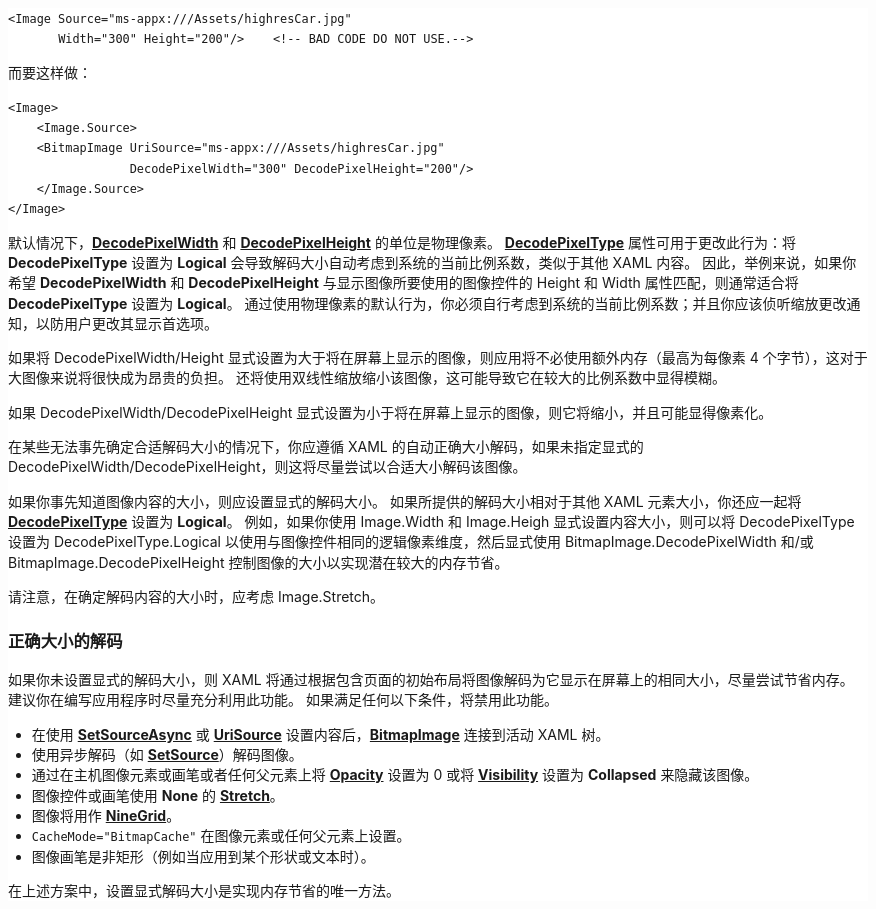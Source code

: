 ```xaml
<Image Source="ms-appx:///Assets/highresCar.jpg"
       Width="300" Height="200"/>    <!-- BAD CODE DO NOT USE.-->
```

而要这样做：

```xaml
<Image>
    <Image.Source>
    <BitmapImage UriSource="ms-appx:///Assets/highresCar.jpg"
                 DecodePixelWidth="300" DecodePixelHeight="200"/>
    </Image.Source>
</Image>
```

默认情况下，[**DecodePixelWidth**](https://msdn.microsoft.com/library/windows/apps/BR243243) 和 [**DecodePixelHeight**](https://msdn.microsoft.com/library/windows/apps/BR243241) 的单位是物理像素。 [**DecodePixelType**](https://msdn.microsoft.com/library/windows/apps/Dn298545) 属性可用于更改此行为：将 **DecodePixelType** 设置为 **Logical** 会导致解码大小自动考虑到系统的当前比例系数，类似于其他 XAML 内容。 因此，举例来说，如果你希望 **DecodePixelWidth** 和 **DecodePixelHeight** 与显示图像所要使用的图像控件的 Height 和 Width 属性匹配，则通常适合将 **DecodePixelType** 设置为 **Logical**。 通过使用物理像素的默认行为，你必须自行考虑到系统的当前比例系数；并且你应该侦听缩放更改通知，以防用户更改其显示首选项。

如果将 DecodePixelWidth/Height 显式设置为大于将在屏幕上显示的图像，则应用将不必使用额外内存（最高为每像素 4 个字节），这对于大图像来说将很快成为昂贵的负担。 还将使用双线性缩放缩小该图像，这可能导致它在较大的比例系数中显得模糊。

如果 DecodePixelWidth/DecodePixelHeight 显式设置为小于将在屏幕上显示的图像，则它将缩小，并且可能显得像素化。

在某些无法事先确定合适解码大小的情况下，你应遵循 XAML 的自动正确大小解码，如果未指定显式的 DecodePixelWidth/DecodePixelHeight，则这将尽量尝试以合适大小解码该图像。

如果你事先知道图像内容的大小，则应设置显式的解码大小。 如果所提供的解码大小相对于其他 XAML 元素大小，你还应一起将 [**DecodePixelType**](https://msdn.microsoft.com/library/windows/apps/Dn298545) 设置为 **Logical**。 例如，如果你使用 Image.Width 和 Image.Heigh 显式设置内容大小，则可以将 DecodePixelType 设置为 DecodePixelType.Logical 以使用与图像控件相同的逻辑像素维度，然后显式使用 BitmapImage.DecodePixelWidth 和/或 BitmapImage.DecodePixelHeight 控制图像的大小以实现潜在较大的内存节省。

请注意，在确定解码内容的大小时，应考虑 Image.Stretch。

### <a name="right-sized-decoding"></a>正确大小的解码

如果你未设置显式的解码大小，则 XAML 将通过根据包含页面的初始布局将图像解码为它显示在屏幕上的相同大小，尽量尝试节省内存。 建议你在编写应用程序时尽量充分利用此功能。 如果满足任何以下条件，将禁用此功能。

-   在使用 [**SetSourceAsync**](https://msdn.microsoft.com/library/windows/apps/JJ191522) 或 [**UriSource**](https://msdn.microsoft.com/library/windows/apps/windows.ui.xaml.media.imaging.bitmapimage.urisource.aspx) 设置内容后，[**BitmapImage**](https://msdn.microsoft.com/library/windows/apps/BR243235) 连接到活动 XAML 树。
-   使用异步解码（如 [**SetSource**](https://msdn.microsoft.com/library/windows/apps/BR243255)）解码图像。
-   通过在主机图像元素或画笔或者任何父元素上将 [**Opacity**](/uwp/api/Windows.UI.Xaml.UIElement.Opacity) 设置为 0 或将 [**Visibility**](https://msdn.microsoft.com/library/windows/apps/windows.ui.xaml.uielement.visibility) 设置为 **Collapsed** 来隐藏该图像。
-   图像控件或画笔使用 **None** 的 [**Stretch**](https://msdn.microsoft.com/library/windows/apps/BR242968)。
-   图像将用作 [**NineGrid**](https://msdn.microsoft.com/library/windows/apps/BR242756)。
-   `CacheMode="BitmapCache"` 在图像元素或任何父元素上设置。
-   图像画笔是非矩形（例如当应用到某个形状或文本时）。

在上述方案中，设置显式解码大小是实现内存节省的唯一方法。
